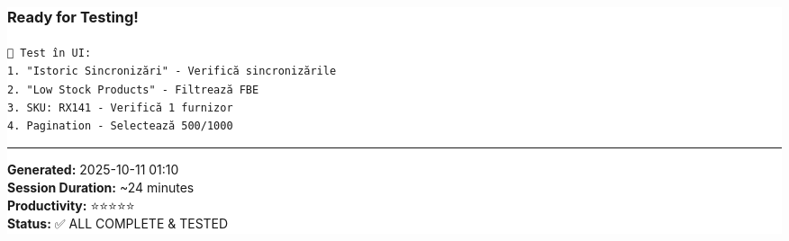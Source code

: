 ### Ready for Testing!

```
🧪 Test în UI:
1. "Istoric Sincronizări" - Verifică sincronizările
2. "Low Stock Products" - Filtrează FBE
3. SKU: RX141 - Verifică 1 furnizor
4. Pagination - Selectează 500/1000
```

---

**Generated:** 2025-10-11 01:10  
**Session Duration:** ~24 minutes  
**Productivity:** ⭐⭐⭐⭐⭐  
**Status:** ✅ ALL COMPLETE & TESTED
